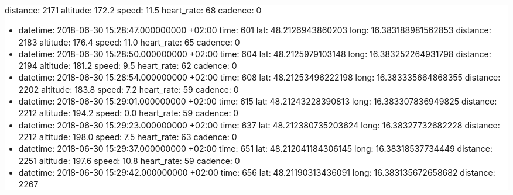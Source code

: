   distance: 2171
  altitude: 172.2
  speed: 11.5
  heart_rate: 68
  cadence: 0
- datetime: 2018-06-30 15:28:47.000000000 +02:00
  time: 601
  lat: 48.2126943860203
  long: 16.383188981562853
  distance: 2183
  altitude: 176.4
  speed: 11.0
  heart_rate: 65
  cadence: 0
- datetime: 2018-06-30 15:28:50.000000000 +02:00
  time: 604
  lat: 48.2125979103148
  long: 16.383252264931798
  distance: 2194
  altitude: 181.2
  speed: 9.5
  heart_rate: 62
  cadence: 0
- datetime: 2018-06-30 15:28:54.000000000 +02:00
  time: 608
  lat: 48.21253496222198
  long: 16.383335664868355
  distance: 2202
  altitude: 183.8
  speed: 7.2
  heart_rate: 59
  cadence: 0
- datetime: 2018-06-30 15:29:01.000000000 +02:00
  time: 615
  lat: 48.21243228390813
  long: 16.383307836949825
  distance: 2212
  altitude: 194.2
  speed: 0.0
  heart_rate: 59
  cadence: 0
- datetime: 2018-06-30 15:29:23.000000000 +02:00
  time: 637
  lat: 48.212380735203624
  long: 16.38327732682228
  distance: 2212
  altitude: 198.0
  speed: 7.5
  heart_rate: 63
  cadence: 0
- datetime: 2018-06-30 15:29:37.000000000 +02:00
  time: 651
  lat: 48.212041184306145
  long: 16.38318537734449
  distance: 2251
  altitude: 197.6
  speed: 10.8
  heart_rate: 59
  cadence: 0
- datetime: 2018-06-30 15:29:42.000000000 +02:00
  time: 656
  lat: 48.21190313436091
  long: 16.383135672658682
  distance: 2267